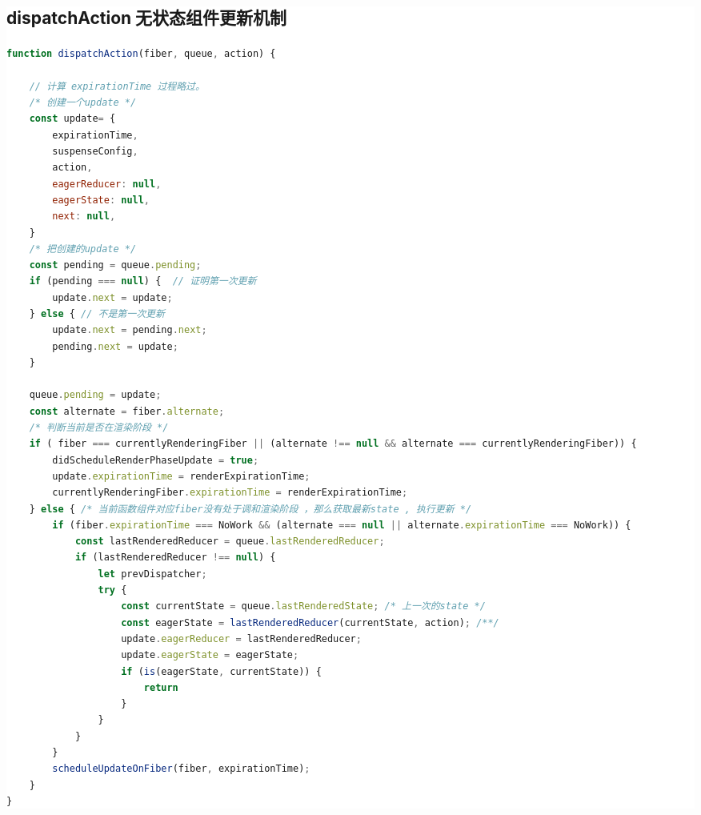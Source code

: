## dispatchAction 无状态组件更新机制

```js
function dispatchAction(fiber, queue, action) {

    // 计算 expirationTime 过程略过。
    /* 创建一个update */
    const update= {
        expirationTime,
        suspenseConfig,
        action,
        eagerReducer: null,
        eagerState: null,
        next: null,
    }
    /* 把创建的update */
    const pending = queue.pending;
    if (pending === null) {  // 证明第一次更新
        update.next = update;
    } else { // 不是第一次更新
        update.next = pending.next;
        pending.next = update;
    }
    
    queue.pending = update;
    const alternate = fiber.alternate;
    /* 判断当前是否在渲染阶段 */
    if ( fiber === currentlyRenderingFiber || (alternate !== null && alternate === currentlyRenderingFiber)) {
        didScheduleRenderPhaseUpdate = true;
        update.expirationTime = renderExpirationTime;
        currentlyRenderingFiber.expirationTime = renderExpirationTime;
    } else { /* 当前函数组件对应fiber没有处于调和渲染阶段 ，那么获取最新state , 执行更新 */
        if (fiber.expirationTime === NoWork && (alternate === null || alternate.expirationTime === NoWork)) {
            const lastRenderedReducer = queue.lastRenderedReducer;
            if (lastRenderedReducer !== null) {
                let prevDispatcher;
                try {
                    const currentState = queue.lastRenderedState; /* 上一次的state */
                    const eagerState = lastRenderedReducer(currentState, action); /**/
                    update.eagerReducer = lastRenderedReducer;
                    update.eagerState = eagerState;
                    if (is(eagerState, currentState)) { 
                        return
                    }
                } 
            }
        }
        scheduleUpdateOnFiber(fiber, expirationTime);
    }
}
```
